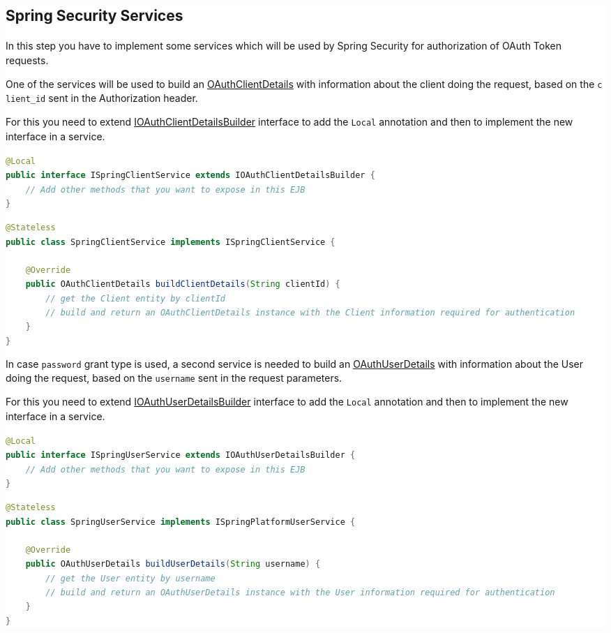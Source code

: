 ## Spring Security Services

In this step you have to implement some services which will be used by Spring Security for authorization of OAuth Token requests.

One of the services will be used to build an [OAuthClientDetails][OAuthClientDetails] with information about the client doing the request, based on the `client_id` sent in the Authorization header.

For this you need to extend [IOAuthClientDetailsBuilder][IOAuthClientDetailsBuilder] interface to add the `Local` annotation and then to implement the new interface in a service.

```java
@Local
public interface ISpringClientService extends IOAuthClientDetailsBuilder {
	// Add other methods that you want to expose in this EJB 
}
```

```java
@Stateless
public class SpringClientService implements ISpringClientService {

	@Override
	public OAuthClientDetails buildClientDetails(String clientId) {
		// get the Client entity by clientId
		// build and return an OAuthClientDetails instance with the Client information required for authentication
	}
}
```
In case `password` grant type is used, a second service is needed to build an [OAuthUserDetails][OAuthUserDetails] with information about the User doing the request, based on the `username` sent in the request parameters.

For this you need to extend [IOAuthUserDetailsBuilder][IOAuthUserDetailsBuilder] interface to add the `Local` annotation and then to implement the new interface in a service.

```java
@Local
public interface ISpringUserService extends IOAuthUserDetailsBuilder {
	// Add other methods that you want to expose in this EJB 
}
```

```java
@Stateless
public class SpringUserService implements ISpringPlatformUserService {

	@Override
	public OAuthUserDetails buildUserDetails(String username) {
		// get the User entity by username
		// build and return an OAuthUserDetails instance with the User information required for authentication
	}
}
```


[AbstractAccessTokenResource]: src/main/java/com/forbesdigital/jee/oauth/rest/api/AbstractAccessTokenResource.java
[OAuthClientDetails]:  src/main/java/com/forbesdigital/jee/oauth/spring/client/OAuthClientDetails.java
[OAuthUserDetails]: src/main/java/com/forbesdigital/jee/oauth/spring/user/OAuthUserDetails.java
[IOAuthClientDetailsBuilder]: src/main/java/com/forbesdigital/jee/oauth/spring/client/IOAuthClientDetailsBuilder.java
[IOAuthUserDetailsBuilder]: src/main/java/com/forbesdigital/jee/oauth/spring/user/IOAuthUserDetailsBuilder.java